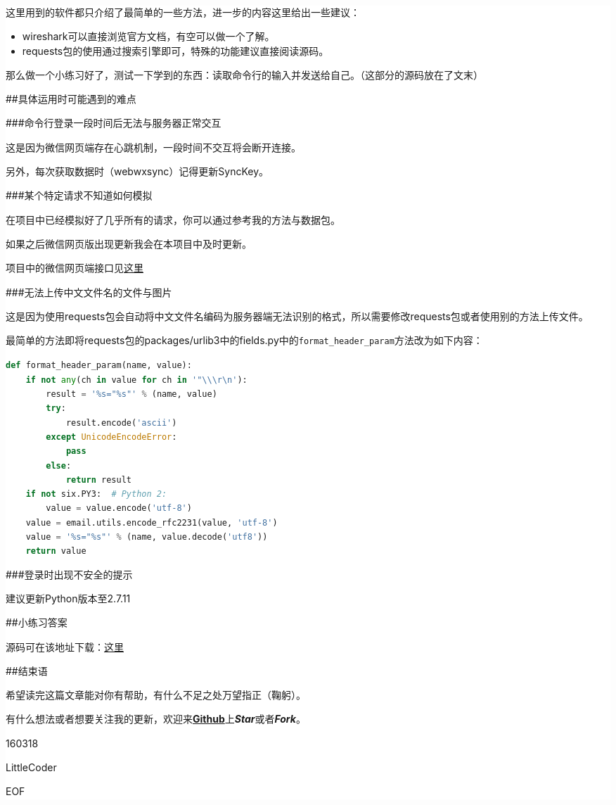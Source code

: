 这里用到的软件都只介绍了最简单的一些方法，进一步的内容这里给出一些建议：
* wireshark可以直接浏览官方文档，有空可以做一个了解。
* requests包的使用通过搜索引擎即可，特殊的功能建议直接阅读源码。

那么做一个小练习好了，测试一下学到的东西：读取命令行的输入并发送给自己。（这部分的源码放在了文末）

##具体运用时可能遇到的难点

###命令行登录一段时间后无法与服务器正常交互

这是因为微信网页端存在心跳机制，一段时间不交互将会断开连接。

另外，每次获取数据时（webwxsync）记得更新SyncKey。

###某个特定请求不知道如何模拟

在项目中已经模拟好了几乎所有的请求，你可以通过参考我的方法与数据包。

如果之后微信网页版出现更新我会在本项目中及时更新。

项目中的微信网页端接口见[这里](https://github.com/littlecodersh/ItChat/blob/master/itchat/client.py)

###无法上传中文文件名的文件与图片

这是因为使用requests包会自动将中文文件名编码为服务器端无法识别的格式，所以需要修改requests包或者使用别的方法上传文件。

最简单的方法即将requests包的packages/urlib3中的fields.py中的`format_header_param`方法改为如下内容：

```python
def format_header_param(name, value):
    if not any(ch in value for ch in '"\\\r\n'):
        result = '%s="%s"' % (name, value)
        try:
            result.encode('ascii')
        except UnicodeEncodeError:
            pass
        else:
            return result
    if not six.PY3:  # Python 2:
        value = value.encode('utf-8')
    value = email.utils.encode_rfc2231(value, 'utf-8')
    value = '%s="%s"' % (name, value.decode('utf8'))
    return value
```

###登录时出现不安全的提示

建议更新Python版本至2.7.11

##小练习答案

源码可在该地址下载：[这里](https://github.com/littlecodersh/EasierLife/blob/master/Scripts/SendToMyself.py)

##结束语

希望读完这篇文章能对你有帮助，有什么不足之处万望指正（鞠躬）。

有什么想法或者想要关注我的更新，欢迎来[**Github**](https://github.com/littlecodersh/ItChat)上***Star***或者***Fork***。

160318

LittleCoder

EOF
